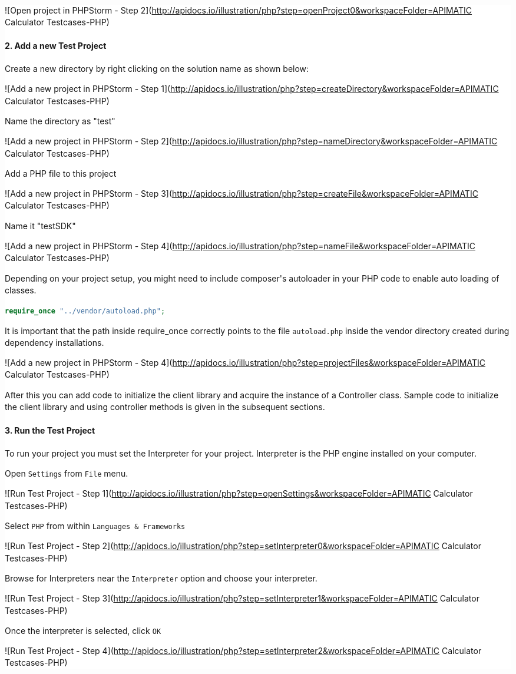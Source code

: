 ![Open project in PHPStorm - Step 2](http://apidocs.io/illustration/php?step=openProject0&workspaceFolder=APIMATIC Calculator Testcases-PHP)     


#### 2. Add a new Test Project
Create a new directory by right clicking on the solution name as shown below:

![Add a new project in PHPStorm - Step 1](http://apidocs.io/illustration/php?step=createDirectory&workspaceFolder=APIMATIC Calculator Testcases-PHP)

Name the directory as "test"

![Add a new project in PHPStorm - Step 2](http://apidocs.io/illustration/php?step=nameDirectory&workspaceFolder=APIMATIC Calculator Testcases-PHP)
   
Add a PHP file to this project

![Add a new project in PHPStorm - Step 3](http://apidocs.io/illustration/php?step=createFile&workspaceFolder=APIMATIC Calculator Testcases-PHP)

Name it "testSDK"

![Add a new project in PHPStorm - Step 4](http://apidocs.io/illustration/php?step=nameFile&workspaceFolder=APIMATIC Calculator Testcases-PHP)

Depending on your project setup, you might need to include composer's autoloader in your PHP code to enable auto loading of classes.
   ```PHP
   require_once "../vendor/autoload.php";
   ```
It is important that the path inside require_once correctly points to the file ```autoload.php``` inside the vendor directory created during dependency installations.

![Add a new project in PHPStorm - Step 4](http://apidocs.io/illustration/php?step=projectFiles&workspaceFolder=APIMATIC Calculator Testcases-PHP)

After this you can add code to initialize the client library and acquire the instance of a Controller class. Sample code to initialize the client library and using controller methods is given in the subsequent sections.


#### 3. Run the Test Project
To run your project you must set the Interpreter for your project. Interpreter is the PHP engine installed on your computer.

Open ```Settings``` from ```File``` menu.

![Run Test Project - Step 1](http://apidocs.io/illustration/php?step=openSettings&workspaceFolder=APIMATIC Calculator Testcases-PHP)

Select ```PHP``` from within ```Languages & Frameworks```

![Run Test Project - Step 2](http://apidocs.io/illustration/php?step=setInterpreter0&workspaceFolder=APIMATIC Calculator Testcases-PHP)

Browse for Interpreters near the ```Interpreter``` option and choose your interpreter.

![Run Test Project - Step 3](http://apidocs.io/illustration/php?step=setInterpreter1&workspaceFolder=APIMATIC Calculator Testcases-PHP)

Once the interpreter is selected, click ```OK```

![Run Test Project - Step 4](http://apidocs.io/illustration/php?step=setInterpreter2&workspaceFolder=APIMATIC Calculator Testcases-PHP)
